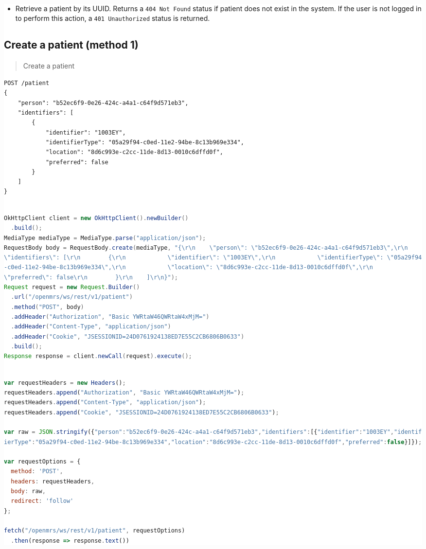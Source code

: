 * Retrieve a patient by its UUID. Returns a `404 Not Found` status if patient does not exist in the system. If the user is not logged in to perform this action, a `401 Unauthorized` status is returned.


## Create a patient (method 1)

> Create a patient

```shell
POST /patient
{
    "person": "b52ec6f9-0e26-424c-a4a1-c64f9d571eb3",
    "identifiers": [
        {
            "identifier": "1003EY",
            "identifierType": "05a29f94-c0ed-11e2-94be-8c13b969e334",
            "location": "8d6c993e-c2cc-11de-8d13-0010c6dffd0f",
            "preferred": false
        }
    ]
}

```

```java

OkHttpClient client = new OkHttpClient().newBuilder()
  .build();
MediaType mediaType = MediaType.parse("application/json");
RequestBody body = RequestBody.create(mediaType, "{\r\n    \"person\": \"b52ec6f9-0e26-424c-a4a1-c64f9d571eb3\",\r\n    \"identifiers\": [\r\n        {\r\n            \"identifier\": \"1003EY\",\r\n            \"identifierType\": \"05a29f94-c0ed-11e2-94be-8c13b969e334\",\r\n            \"location\": \"8d6c993e-c2cc-11de-8d13-0010c6dffd0f\",\r\n            \"preferred\": false\r\n        }\r\n    ]\r\n}");
Request request = new Request.Builder()
  .url("/openmrs/ws/rest/v1/patient")
  .method("POST", body)
  .addHeader("Authorization", "Basic YWRtaW46QWRtaW4xMjM=")
  .addHeader("Content-Type", "application/json")
  .addHeader("Cookie", "JSESSIONID=24D0761924138ED7E55C2CB6806B0633")
  .build();
Response response = client.newCall(request).execute();

```

```javascript

var requestHeaders = new Headers();
requestHeaders.append("Authorization", "Basic YWRtaW46QWRtaW4xMjM=");
requestHeaders.append("Content-Type", "application/json");
requestHeaders.append("Cookie", "JSESSIONID=24D0761924138ED7E55C2CB6806B0633");

var raw = JSON.stringify({"person":"b52ec6f9-0e26-424c-a4a1-c64f9d571eb3","identifiers":[{"identifier":"1003EY","identifierType":"05a29f94-c0ed-11e2-94be-8c13b969e334","location":"8d6c993e-c2cc-11de-8d13-0010c6dffd0f","preferred":false}]});

var requestOptions = {
  method: 'POST',
  headers: requestHeaders,
  body: raw,
  redirect: 'follow'
};

fetch("/openmrs/ws/rest/v1/patient", requestOptions)
  .then(response => response.text())
```